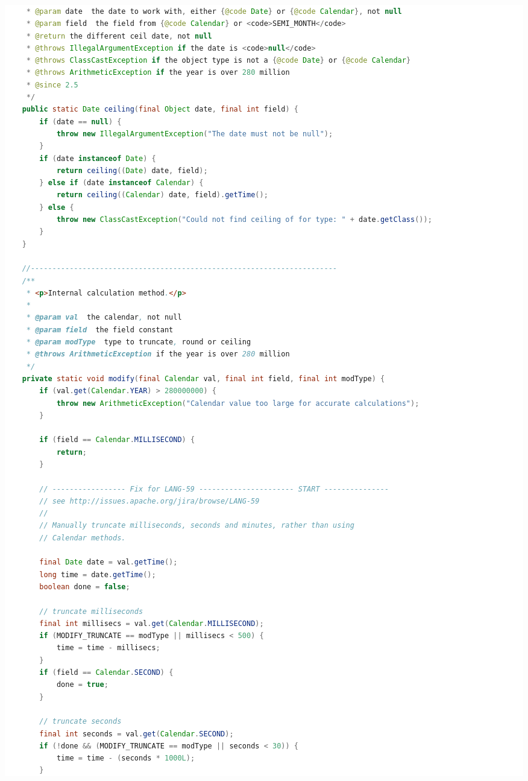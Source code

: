```java
     * @param date  the date to work with, either {@code Date} or {@code Calendar}, not null
     * @param field  the field from {@code Calendar} or <code>SEMI_MONTH</code>
     * @return the different ceil date, not null
     * @throws IllegalArgumentException if the date is <code>null</code>
     * @throws ClassCastException if the object type is not a {@code Date} or {@code Calendar}
     * @throws ArithmeticException if the year is over 280 million
     * @since 2.5
     */
    public static Date ceiling(final Object date, final int field) {
        if (date == null) {
            throw new IllegalArgumentException("The date must not be null");
        }
        if (date instanceof Date) {
            return ceiling((Date) date, field);
        } else if (date instanceof Calendar) {
            return ceiling((Calendar) date, field).getTime();
        } else {
            throw new ClassCastException("Could not find ceiling of for type: " + date.getClass());
        }
    }

    //-----------------------------------------------------------------------
    /**
     * <p>Internal calculation method.</p>
     * 
     * @param val  the calendar, not null
     * @param field  the field constant
     * @param modType  type to truncate, round or ceiling
     * @throws ArithmeticException if the year is over 280 million
     */
    private static void modify(final Calendar val, final int field, final int modType) {
        if (val.get(Calendar.YEAR) > 280000000) {
            throw new ArithmeticException("Calendar value too large for accurate calculations");
        }
        
        if (field == Calendar.MILLISECOND) {
            return;
        }

        // ----------------- Fix for LANG-59 ---------------------- START ---------------
        // see http://issues.apache.org/jira/browse/LANG-59
        //
        // Manually truncate milliseconds, seconds and minutes, rather than using
        // Calendar methods.

        final Date date = val.getTime();
        long time = date.getTime();
        boolean done = false;

        // truncate milliseconds
        final int millisecs = val.get(Calendar.MILLISECOND);
        if (MODIFY_TRUNCATE == modType || millisecs < 500) {
            time = time - millisecs;
        }
        if (field == Calendar.SECOND) {
            done = true;
        }

        // truncate seconds
        final int seconds = val.get(Calendar.SECOND);
        if (!done && (MODIFY_TRUNCATE == modType || seconds < 30)) {
            time = time - (seconds * 1000L);
        }
```